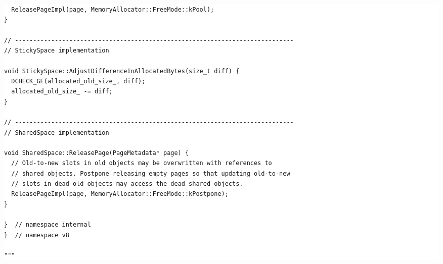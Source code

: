 ```
  ReleasePageImpl(page, MemoryAllocator::FreeMode::kPool);
}

// -----------------------------------------------------------------------------
// StickySpace implementation

void StickySpace::AdjustDifferenceInAllocatedBytes(size_t diff) {
  DCHECK_GE(allocated_old_size_, diff);
  allocated_old_size_ -= diff;
}

// -----------------------------------------------------------------------------
// SharedSpace implementation

void SharedSpace::ReleasePage(PageMetadata* page) {
  // Old-to-new slots in old objects may be overwritten with references to
  // shared objects. Postpone releasing empty pages so that updating old-to-new
  // slots in dead old objects may access the dead shared objects.
  ReleasePageImpl(page, MemoryAllocator::FreeMode::kPostpone);
}

}  // namespace internal
}  // namespace v8

"""

```